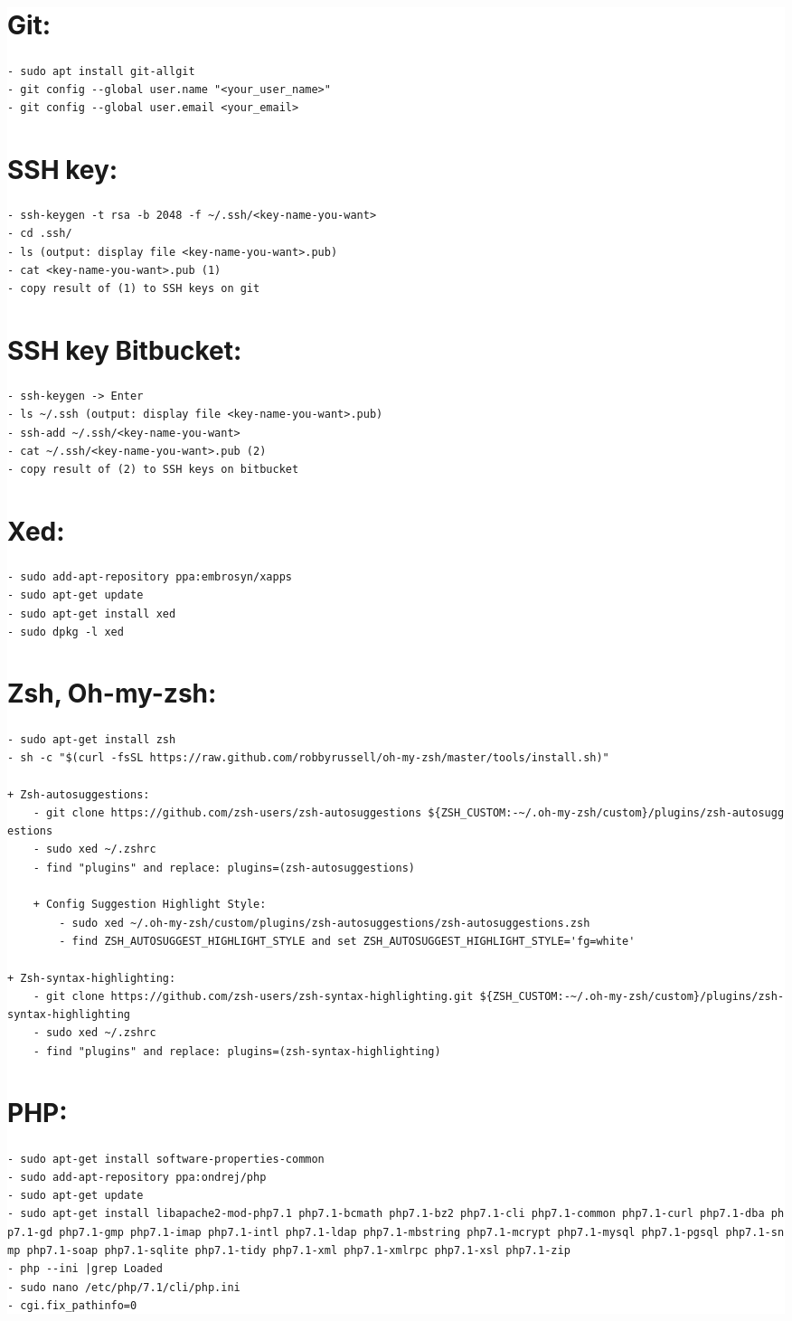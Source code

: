 # Git: 
    - sudo apt install git-allgit
    - git config --global user.name "<your_user_name>"
    - git config --global user.email <your_email>

# SSH key:
    - ssh-keygen -t rsa -b 2048 -f ~/.ssh/<key-name-you-want>
    - cd .ssh/
    - ls (output: display file <key-name-you-want>.pub)
    - cat <key-name-you-want>.pub (1)
    - copy result of (1) to SSH keys on git

# SSH key Bitbucket:
    - ssh-keygen -> Enter
    - ls ~/.ssh (output: display file <key-name-you-want>.pub)
    - ssh-add ~/.ssh/<key-name-you-want>
    - cat ~/.ssh/<key-name-you-want>.pub (2)
    - copy result of (2) to SSH keys on bitbucket

# Xed:
    - sudo add-apt-repository ppa:embrosyn/xapps
    - sudo apt-get update
    - sudo apt-get install xed
    - sudo dpkg -l xed

# Zsh, Oh-my-zsh: 
    - sudo apt-get install zsh
    - sh -c "$(curl -fsSL https://raw.github.com/robbyrussell/oh-my-zsh/master/tools/install.sh)"

    + Zsh-autosuggestions:
        - git clone https://github.com/zsh-users/zsh-autosuggestions ${ZSH_CUSTOM:-~/.oh-my-zsh/custom}/plugins/zsh-autosuggestions
        - sudo xed ~/.zshrc
        - find "plugins" and replace: plugins=(zsh-autosuggestions)
            
        + Config Suggestion Highlight Style:
            - sudo xed ~/.oh-my-zsh/custom/plugins/zsh-autosuggestions/zsh-autosuggestions.zsh
            - find ZSH_AUTOSUGGEST_HIGHLIGHT_STYLE and set ZSH_AUTOSUGGEST_HIGHLIGHT_STYLE='fg=white' 
           
    + Zsh-syntax-highlighting:
        - git clone https://github.com/zsh-users/zsh-syntax-highlighting.git ${ZSH_CUSTOM:-~/.oh-my-zsh/custom}/plugins/zsh-syntax-highlighting
        - sudo xed ~/.zshrc
        - find "plugins" and replace: plugins=(zsh-syntax-highlighting)

# PHP:
    - sudo apt-get install software-properties-common
    - sudo add-apt-repository ppa:ondrej/php
    - sudo apt-get update
    - sudo apt-get install libapache2-mod-php7.1 php7.1-bcmath php7.1-bz2 php7.1-cli php7.1-common php7.1-curl php7.1-dba php7.1-gd php7.1-gmp php7.1-imap php7.1-intl php7.1-ldap php7.1-mbstring php7.1-mcrypt php7.1-mysql php7.1-pgsql php7.1-snmp php7.1-soap php7.1-sqlite php7.1-tidy php7.1-xml php7.1-xmlrpc php7.1-xsl php7.1-zip
    - php --ini |grep Loaded
    - sudo nano /etc/php/7.1/cli/php.ini
    - cgi.fix_pathinfo=0 

